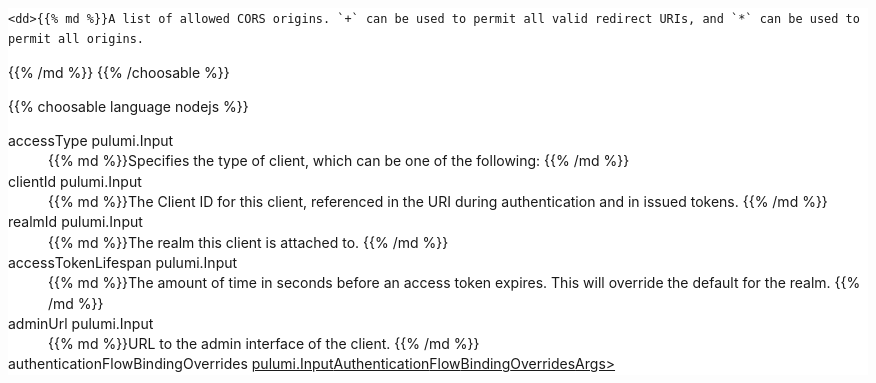     <dd>{{% md %}}A list of allowed CORS origins. `+` can be used to permit all valid redirect URIs, and `*` can be used to permit all origins.
{{% /md %}}</dd></dl>
{{% /choosable %}}

{{% choosable language nodejs %}}
<dl class="resources-properties"><dt class="property-required"
            title="Required">
        <span id="accesstype_nodejs">
<a href="#accesstype_nodejs" style="color: inherit; text-decoration: inherit;">access<wbr>Type</a>
</span>
        <span class="property-indicator"></span>
        <span class="property-type">pulumi.<wbr>Input<string></span>
    </dt>
    <dd>{{% md %}}Specifies the type of client, which can be one of the following:
{{% /md %}}</dd><dt class="property-required"
            title="Required">
        <span id="clientid_nodejs">
<a href="#clientid_nodejs" style="color: inherit; text-decoration: inherit;">client<wbr>Id</a>
</span>
        <span class="property-indicator"></span>
        <span class="property-type">pulumi.<wbr>Input<string></span>
    </dt>
    <dd>{{% md %}}The Client ID for this client, referenced in the URI during authentication and in issued tokens.
{{% /md %}}</dd><dt class="property-required"
            title="Required">
        <span id="realmid_nodejs">
<a href="#realmid_nodejs" style="color: inherit; text-decoration: inherit;">realm<wbr>Id</a>
</span>
        <span class="property-indicator"></span>
        <span class="property-type">pulumi.<wbr>Input<string></span>
    </dt>
    <dd>{{% md %}}The realm this client is attached to.
{{% /md %}}</dd><dt class="property-optional"
            title="Optional">
        <span id="accesstokenlifespan_nodejs">
<a href="#accesstokenlifespan_nodejs" style="color: inherit; text-decoration: inherit;">access<wbr>Token<wbr>Lifespan</a>
</span>
        <span class="property-indicator"></span>
        <span class="property-type">pulumi.<wbr>Input<string></span>
    </dt>
    <dd>{{% md %}}The amount of time in seconds before an access token expires. This will override the default for the realm.
{{% /md %}}</dd><dt class="property-optional"
            title="Optional">
        <span id="adminurl_nodejs">
<a href="#adminurl_nodejs" style="color: inherit; text-decoration: inherit;">admin<wbr>Url</a>
</span>
        <span class="property-indicator"></span>
        <span class="property-type">pulumi.<wbr>Input<string></span>
    </dt>
    <dd>{{% md %}}URL to the admin interface of the client.
{{% /md %}}</dd><dt class="property-optional"
            title="Optional">
        <span id="authenticationflowbindingoverrides_nodejs">
<a href="#authenticationflowbindingoverrides_nodejs" style="color: inherit; text-decoration: inherit;">authentication<wbr>Flow<wbr>Binding<wbr>Overrides</a>
</span>
        <span class="property-indicator"></span>
        <span class="property-type"><a href="#clientauthenticationflowbindingoverrides">pulumi.<wbr>Input<Client<wbr>Authentication<wbr>Flow<wbr>Binding<wbr>Overrides<wbr>Args></a></span>
    </dt>